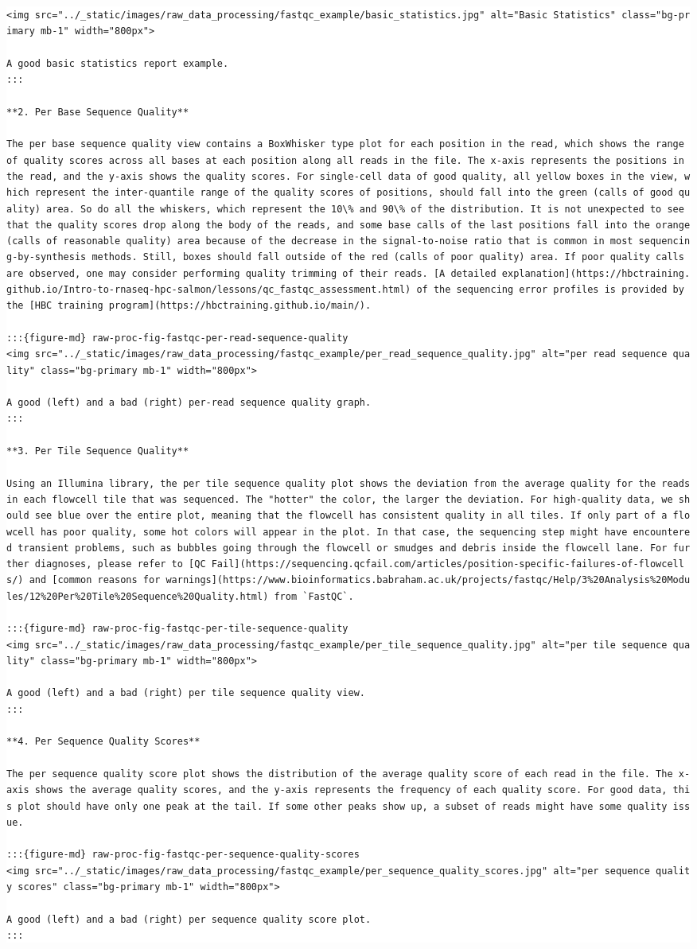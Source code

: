 ```{toggle}
<img src="../_static/images/raw_data_processing/fastqc_example/basic_statistics.jpg" alt="Basic Statistics" class="bg-primary mb-1" width="800px">

A good basic statistics report example.
:::

**2. Per Base Sequence Quality**

The per base sequence quality view contains a BoxWhisker type plot for each position in the read, which shows the range of quality scores across all bases at each position along all reads in the file. The x-axis represents the positions in the read, and the y-axis shows the quality scores. For single-cell data of good quality, all yellow boxes in the view, which represent the inter-quantile range of the quality scores of positions, should fall into the green (calls of good quality) area. So do all the whiskers, which represent the 10\% and 90\% of the distribution. It is not unexpected to see that the quality scores drop along the body of the reads, and some base calls of the last positions fall into the orange (calls of reasonable quality) area because of the decrease in the signal-to-noise ratio that is common in most sequencing-by-synthesis methods. Still, boxes should fall outside of the red (calls of poor quality) area. If poor quality calls are observed, one may consider performing quality trimming of their reads. [A detailed explanation](https://hbctraining.github.io/Intro-to-rnaseq-hpc-salmon/lessons/qc_fastqc_assessment.html) of the sequencing error profiles is provided by the [HBC training program](https://hbctraining.github.io/main/).

:::{figure-md} raw-proc-fig-fastqc-per-read-sequence-quality
<img src="../_static/images/raw_data_processing/fastqc_example/per_read_sequence_quality.jpg" alt="per read sequence quality" class="bg-primary mb-1" width="800px">

A good (left) and a bad (right) per-read sequence quality graph.
:::

**3. Per Tile Sequence Quality**

Using an Illumina library, the per tile sequence quality plot shows the deviation from the average quality for the reads in each flowcell tile that was sequenced. The "hotter" the color, the larger the deviation. For high-quality data, we should see blue over the entire plot, meaning that the flowcell has consistent quality in all tiles. If only part of a flowcell has poor quality, some hot colors will appear in the plot. In that case, the sequencing step might have encountered transient problems, such as bubbles going through the flowcell or smudges and debris inside the flowcell lane. For further diagnoses, please refer to [QC Fail](https://sequencing.qcfail.com/articles/position-specific-failures-of-flowcells/) and [common reasons for warnings](https://www.bioinformatics.babraham.ac.uk/projects/fastqc/Help/3%20Analysis%20Modules/12%20Per%20Tile%20Sequence%20Quality.html) from `FastQC`.

:::{figure-md} raw-proc-fig-fastqc-per-tile-sequence-quality
<img src="../_static/images/raw_data_processing/fastqc_example/per_tile_sequence_quality.jpg" alt="per tile sequence quality" class="bg-primary mb-1" width="800px">

A good (left) and a bad (right) per tile sequence quality view.
:::

**4. Per Sequence Quality Scores**

The per sequence quality score plot shows the distribution of the average quality score of each read in the file. The x-axis shows the average quality scores, and the y-axis represents the frequency of each quality score. For good data, this plot should have only one peak at the tail. If some other peaks show up, a subset of reads might have some quality issue.

:::{figure-md} raw-proc-fig-fastqc-per-sequence-quality-scores
<img src="../_static/images/raw_data_processing/fastqc_example/per_sequence_quality_scores.jpg" alt="per sequence quality scores" class="bg-primary mb-1" width="800px">

A good (left) and a bad (right) per sequence quality score plot.
:::

```